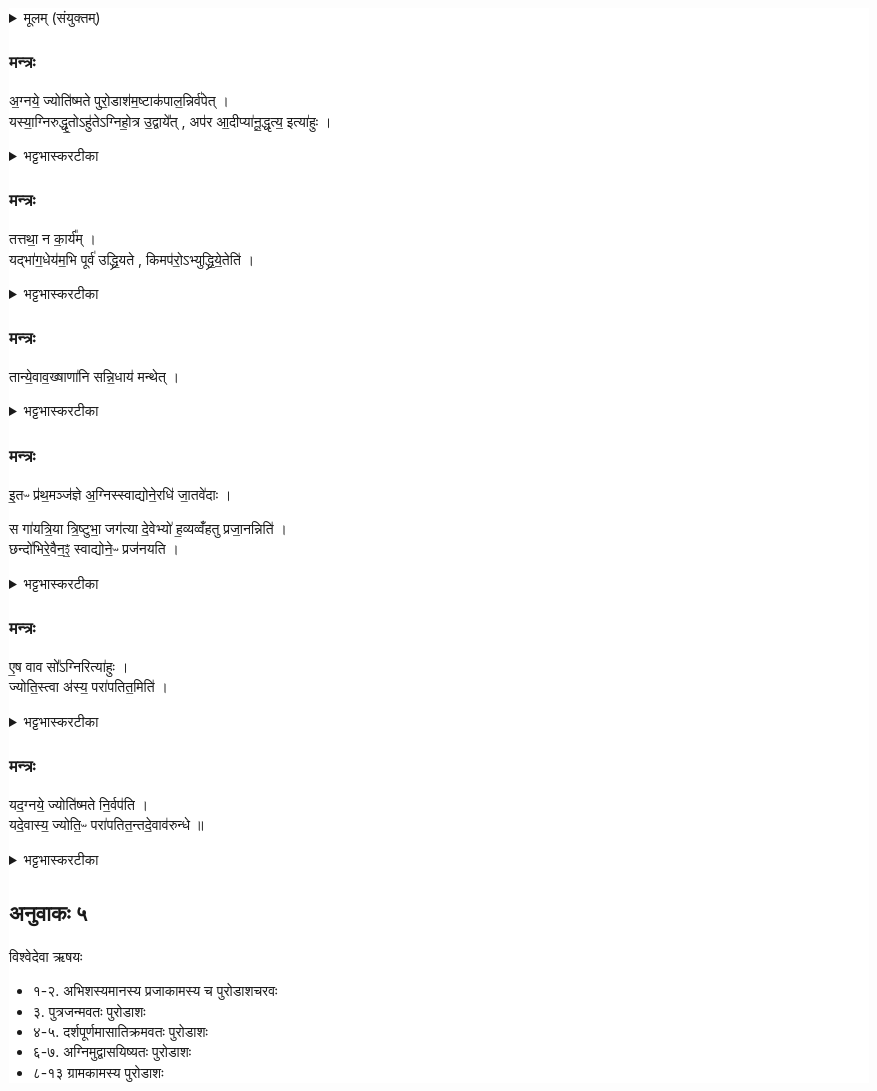 

<details><summary>मूलम् (संयुक्तम्)</summary></details>

###   मन्त्रः
अ॒ग्नये॒ ज्योति॑ष्मते पुरो॒डाश॑म॒ष्टाक॑पाल॒न्निर्व॑पेत् ।  
यस्या॒ग्निरुद्धृ॒तोऽहु॑तेऽग्निहो॒त्र उ॒द्वाये᳚त् , अप॑र आ॒दीप्या॑नू॒द्धृत्य॒ इत्या॑हुः ।





<details><summary>भट्टभास्करटीका</summary></details>

###   मन्त्रः
तत्तथा॒ न का॒र्य᳚म् ।  
यद्भा॑ग॒धेय॑म॒भि पूर्व॑ उद्ध्रि॒यते , किमप॑रो॒ऽभ्युद्ध्रि॒ये॒तेति॑ ।
<details><summary>भट्टभास्करटीका</summary></details>

###   मन्त्रः
तान्ये॒वाव॒ख्षाणा॑नि सन्नि॒धाय॑ मन्थेत् ।
<details><summary>भट्टभास्करटीका</summary></details>

###   मन्त्रः
इ॒तᳶ प्र॑थ॒मञ्ज॑ज्ञे अ॒ग्निस्स्वाद्योने॒रधि॑ जा॒तवे॑दाः ।   

स गा॑यत्रि॒या त्रि॒ष्टुभा॒ जग॑त्या दे॒वेभ्यो॑ ह॒व्यव्वँ॑हतु प्रजा॒नन्निति॑ ।   
छन्दो॑भिरे॒वैन॒ꣵ॒ स्वाद्योने॒ᳶ प्रज॑नयति ।




<details><summary>भट्टभास्करटीका</summary></details>

###   मन्त्रः
ए॒ष वाव सो᳚ऽग्निरित्या॑हुः ।  
ज्योति॒स्त्वा अ॑स्य॒ परा॑पतित॒मिति॑ ।
<details><summary>भट्टभास्करटीका</summary></details>

###   मन्त्रः
यद॒ग्नये॒ ज्योति॑ष्मते नि॒र्वप॑ति ।  
यदे॒वास्य॒ ज्योति॒ᳶ परा॑पतित॒न्तदे॒वाव॑रुन्धे ॥
<details><summary>भट्टभास्करटीका</summary></details>

## अनुवाकः ५

विश्वेदेवा ऋषयः

- १-२. अभिशस्यमानस्य प्रजाकामस्य च पुरोडाशचरवः
- ३. पुत्रजन्मवतः पुरोडाशः
- ४-५. दर्शपूर्णमासातिक्रमवतः पुरोडाशः
- ६-७. अग्निमुद्वासयिष्यतः पुरोडाशः
- ८-१३ ग्रामकामस्य पुरोडाशः




